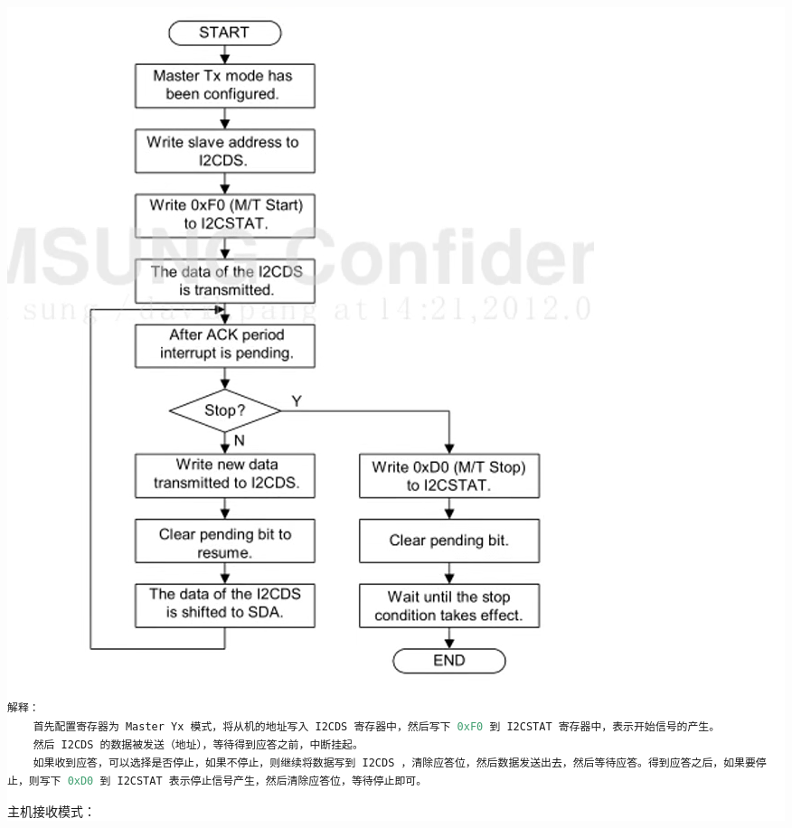 ![image-20230910160608975](通信协议.assets/image-20230910160608975.png)

```c
解释：
    首先配置寄存器为 Master Yx 模式，将从机的地址写入 I2CDS 寄存器中，然后写下 0xF0 到 I2CSTAT 寄存器中，表示开始信号的产生。  
    然后 I2CDS 的数据被发送（地址），等待得到应答之前，中断挂起。
    如果收到应答，可以选择是否停止，如果不停止，则继续将数据写到 I2CDS ，清除应答位，然后数据发送出去，然后等待应答。得到应答之后，如果要停止，则写下 0xD0 到 I2CSTAT 表示停止信号产生，然后清除应答位，等待停止即可。
```

主机接收模式：
